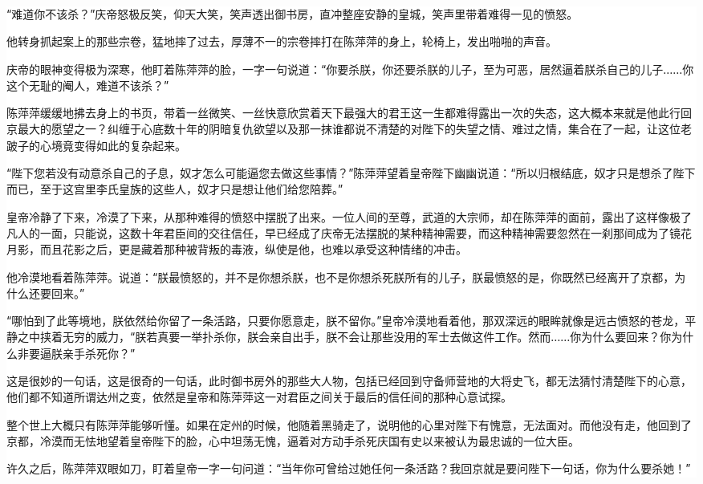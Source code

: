 “难道你不该杀？”庆帝怒极反笑，仰天大笑，笑声透出御书房，直冲整座安静的皇城，笑声里带着难得一见的愤怒。

他转身抓起案上的那些宗卷，猛地摔了过去，厚薄不一的宗卷摔打在陈萍萍的身上，轮椅上，发出啪啪的声音。

庆帝的眼神变得极为深寒，他盯着陈萍萍的脸，一字一句说道：“你要杀朕，你还要杀朕的儿子，至为可恶，居然逼着朕杀自己的儿子……你这个无耻的阉人，难道不该杀？”

陈萍萍缓缓地拂去身上的书页，带着一丝微笑、一丝快意欣赏着天下最强大的君王这一生都难得露出一次的失态，这大概本来就是他此行回京最大的愿望之一？纠缠于心底数十年的阴暗复仇欲望以及那一抹谁都说不清楚的对陛下的失望之情、难过之情，集合在了一起，让这位老跛子的心境竟变得如此的复杂起来。

“陛下您若没有动意杀自己的子息，奴才怎么可能逼您去做这些事情？”陈萍萍望着皇帝陛下幽幽说道：“所以归根结底，奴才只是想杀了陛下而已，至于这宫里李氏皇族的这些人，奴才只是想让他们给您陪葬。”

皇帝冷静了下来，冷漠了下来，从那种难得的愤怒中摆脱了出来。一位人间的至尊，武道的大宗师，却在陈萍萍的面前，露出了这样像极了凡人的一面，只能说，这数十年君臣间的交往信任，早已经成了庆帝无法摆脱的某种精神需要，而这种精神需要忽然在一刹那间成为了镜花月影，而且花影之后，更是藏着那种被背叛的毒液，纵使是他，也难以承受这种情绪的冲击。

他冷漠地看着陈萍萍。说道：“朕最愤怒的，并不是你想杀朕，也不是你想杀死朕所有的儿子，朕最愤怒的是，你既然已经离开了京都，为什么还要回来。”

“哪怕到了此等境地，朕依然给你留了一条活路，只要你愿意走，朕不留你。”皇帝冷漠地看着他，那双深远的眼眸就像是远古愤怒的苍龙，平静之中挟着无穷的威力，“朕若真要一举扑杀你，朕会亲自出手，朕不会让那些没用的军士去做这件工作。然而……你为什么要回来？你为什么非要逼朕亲手杀死你？”

这是很妙的一句话，这是很奇的一句话，此时御书房外的那些大人物，包括已经回到守备师营地的大将史飞，都无法猜忖清楚陛下的心意，他们都不知道所谓达州之变，依然是皇帝和陈萍萍这一对君臣之间关于最后的信任间的那种心意试探。

整个世上大概只有陈萍萍能够听懂。如果在定州的时候，他随着黑骑走了，说明他的心里对陛下有愧意，无法面对。而他没有走，他回到了京都，冷漠而无怯地望着皇帝陛下的脸，心中坦荡无愧，逼着对方动手杀死庆国有史以来被认为最忠诚的一位大臣。

许久之后，陈萍萍双眼如刀，盯着皇帝一字一句问道：“当年你可曾给过她任何一条活路？我回京就是要问陛下一句话，你为什么要杀她！”

